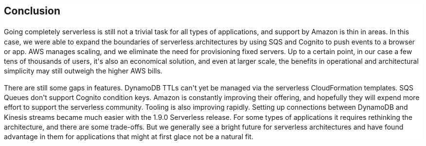 ## Conclusion

Going completely serverless is still not a trivial task for all types of applications, and support by Amazon is thin in areas.  In this case, we were able to expand the boundaries of serverless architectures by using SQS and Cognito to push events to a browser or app.  AWS manages scaling, and we eliminate the need for provisioning fixed servers.  Up to a certain point, in our case a few tens of thousands of users, it's also an economical solution, and even at larger scale, the benefits in operational and architectural simplicity may still outweigh the higher AWS bills.

There are still some gaps in features.  DynamoDB TTLs can't yet be managed via the serverless CloudFormation templates.  SQS Queues don't support Cognito condition keys.  Amazon is constantly improving their offering, and hopefully they will expend more effort to support the serverless community.  Tooling is also improving rapidly.  Setting up connections between DynamoDB and Kinesis streams became much easier with the 1.9.0 Serverless release.  For some types of applications it requires rethinking the architecture, and there are some trade-offs.  But we generally see a bright future for serverless architectures and have found advantage in them for applications that might at first glace not be a natural fit.
